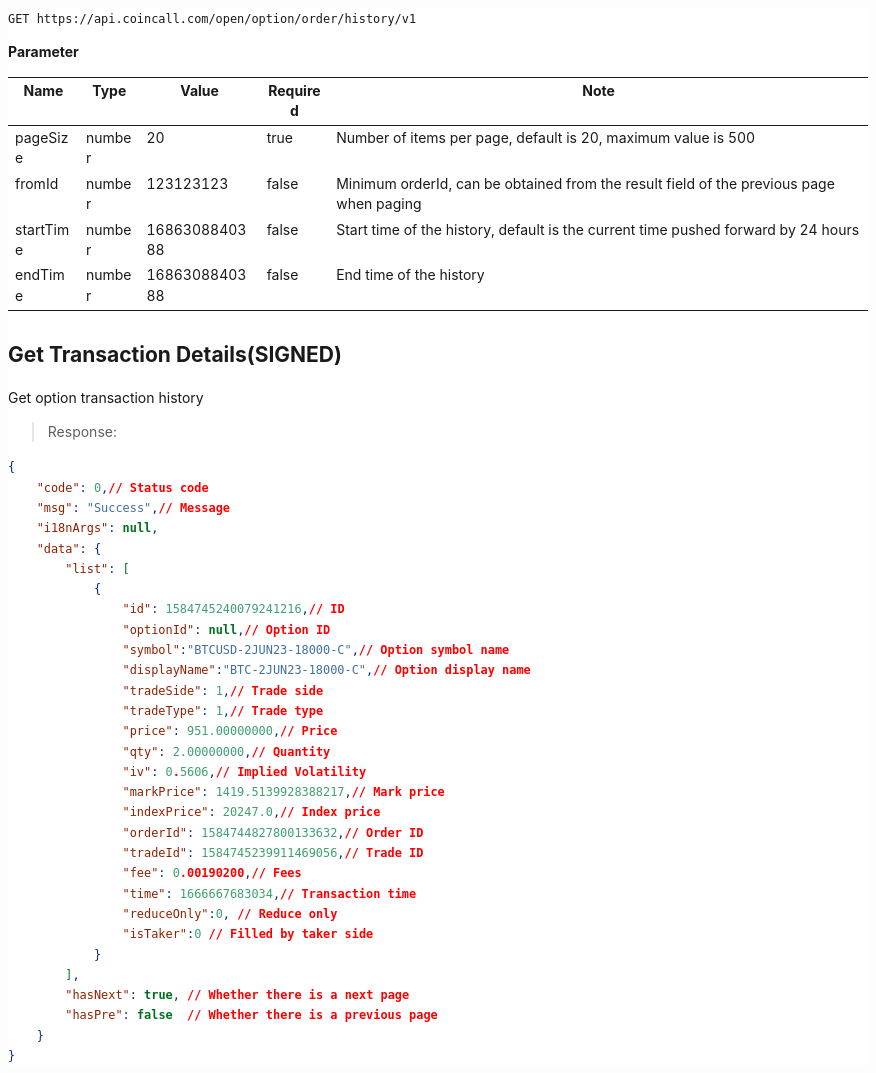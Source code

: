`GET https://api.coincall.com/open/option/order/history/v1`

**Parameter**

Name | Type | Value | Required | Note
---- | ---- | ----- | -------- | ----
pageSize | number | 20 | true | Number of items per page, default is 20, maximum value is 500
fromId | number | 123123123 | false | Minimum orderId, can be obtained from the result field of the previous page when paging
startTime | number| 1686308840388 | false |  Start time of the history, default is the current time pushed forward by 24 hours
endTime | number | 1686308840388 | false | End time of the history


## Get Transaction Details(SIGNED)

Get option transaction history

> Response:

```json
{
	"code": 0,// Status code
	"msg": "Success",// Message
	"i18nArgs": null,
	"data": {
		"list": [
			{
				"id": 1584745240079241216,// ID
				"optionId": null,// Option ID
				"symbol":"BTCUSD-2JUN23-18000-C",// Option symbol name
				"displayName":"BTC-2JUN23-18000-C",// Option display name
				"tradeSide": 1,// Trade side
				"tradeType": 1,// Trade type
				"price": 951.00000000,// Price
				"qty": 2.00000000,// Quantity
				"iv": 0.5606,// Implied Volatility
				"markPrice": 1419.5139928388217,// Mark price
				"indexPrice": 20247.0,// Index price
				"orderId": 1584744827800133632,// Order ID
				"tradeId": 1584745239911469056,// Trade ID
				"fee": 0.00190200,// Fees
				"time": 1666667683034,// Transaction time
				"reduceOnly":0, // Reduce only
				"isTaker":0 // Filled by taker side
			}
		],
		"hasNext": true, // Whether there is a next page
        "hasPre": false  // Whether there is a previous page
	}
}
```

